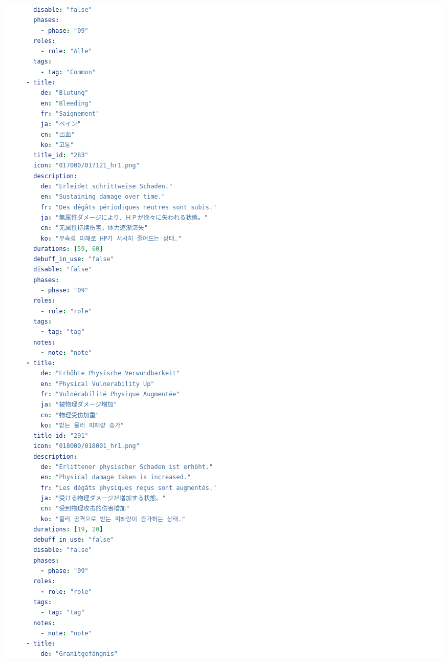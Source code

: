 ```yaml
        disable: "false"
        phases:
          - phase: "09"
        roles:
          - role: "Alle"
        tags:
          - tag: "Common"
      - title:
          de: "Blutung"
          en: "Bleeding"
          fr: "Saignement"
          ja: "ペイン"
          cn: "出血"
          ko: "고통"
        title_id: "283"
        icon: "017000/017121_hr1.png"
        description:
          de: "Erleidet schrittweise Schaden."
          en: "Sustaining damage over time."
          fr: "Des dégâts périodiques neutres sont subis."
          ja: "無属性ダメージにより、ＨＰが徐々に失われる状態。"
          cn: "无属性持续伤害，体力逐渐流失"
          ko: "무속성 피해로 HP가 서서히 줄어드는 상태."
        durations: [59, 60]
        debuff_in_use: "false"
        disable: "false"
        phases:
          - phase: "09"
        roles:
          - role: "role"
        tags:
          - tag: "tag"
        notes:
          - note: "note"
      - title:
          de: "Erhöhte Physische Verwundbarkeit"
          en: "Physical Vulnerability Up"
          fr: "Vulnérabilité Physique Augmentée"
          ja: "被物理ダメージ増加"
          cn: "物理受伤加重"
          ko: "받는 물리 피해량 증가"
        title_id: "291"
        icon: "018000/018001_hr1.png"
        description:
          de: "Erlittener physischer Schaden ist erhöht."
          en: "Physical damage taken is increased."
          fr: "Les dégâts physiques reçus sont augmentés."
          ja: "受ける物理ダメージが増加する状態。"
          cn: "受到物理攻击的伤害增加"
          ko: "물리 공격으로 받는 피해량이 증가하는 상태."
        durations: [19, 20]
        debuff_in_use: "false"
        disable: "false"
        phases:
          - phase: "09"
        roles:
          - role: "role"
        tags:
          - tag: "tag"
        notes:
          - note: "note"
      - title:
          de: "Granitgefängnis"
```